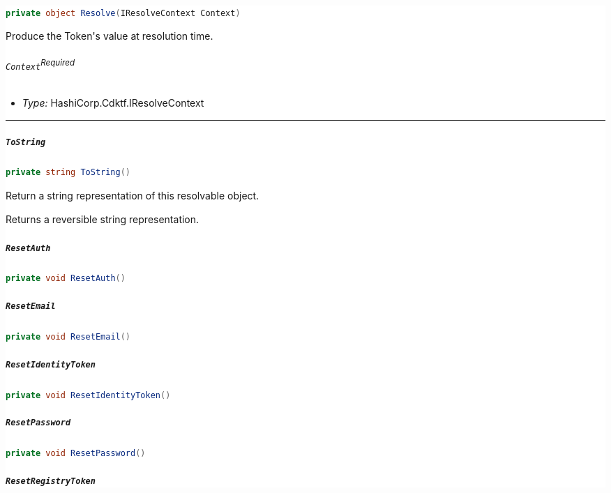 ```csharp
private object Resolve(IResolveContext Context)
```

Produce the Token's value at resolution time.

###### `Context`<sup>Required</sup> <a name="Context" id="@cdktf/provider-docker.image.ImageBuildAuthConfigOutputReference.resolve.parameter._context"></a>

- *Type:* HashiCorp.Cdktf.IResolveContext

---

##### `ToString` <a name="ToString" id="@cdktf/provider-docker.image.ImageBuildAuthConfigOutputReference.toString"></a>

```csharp
private string ToString()
```

Return a string representation of this resolvable object.

Returns a reversible string representation.

##### `ResetAuth` <a name="ResetAuth" id="@cdktf/provider-docker.image.ImageBuildAuthConfigOutputReference.resetAuth"></a>

```csharp
private void ResetAuth()
```

##### `ResetEmail` <a name="ResetEmail" id="@cdktf/provider-docker.image.ImageBuildAuthConfigOutputReference.resetEmail"></a>

```csharp
private void ResetEmail()
```

##### `ResetIdentityToken` <a name="ResetIdentityToken" id="@cdktf/provider-docker.image.ImageBuildAuthConfigOutputReference.resetIdentityToken"></a>

```csharp
private void ResetIdentityToken()
```

##### `ResetPassword` <a name="ResetPassword" id="@cdktf/provider-docker.image.ImageBuildAuthConfigOutputReference.resetPassword"></a>

```csharp
private void ResetPassword()
```

##### `ResetRegistryToken` <a name="ResetRegistryToken" id="@cdktf/provider-docker.image.ImageBuildAuthConfigOutputReference.resetRegistryToken"></a>
